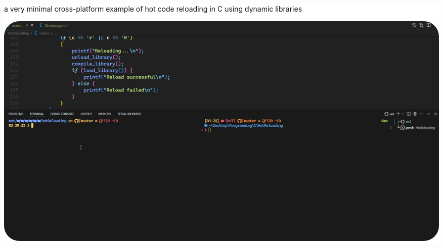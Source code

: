 a very minimal cross-platform example of hot code reloading in C using dynamic libraries

<p align="center">
  <img src="./Images/test.gif"
       width="100%" 
       style="border-radius: 30px;"/>
</p>
